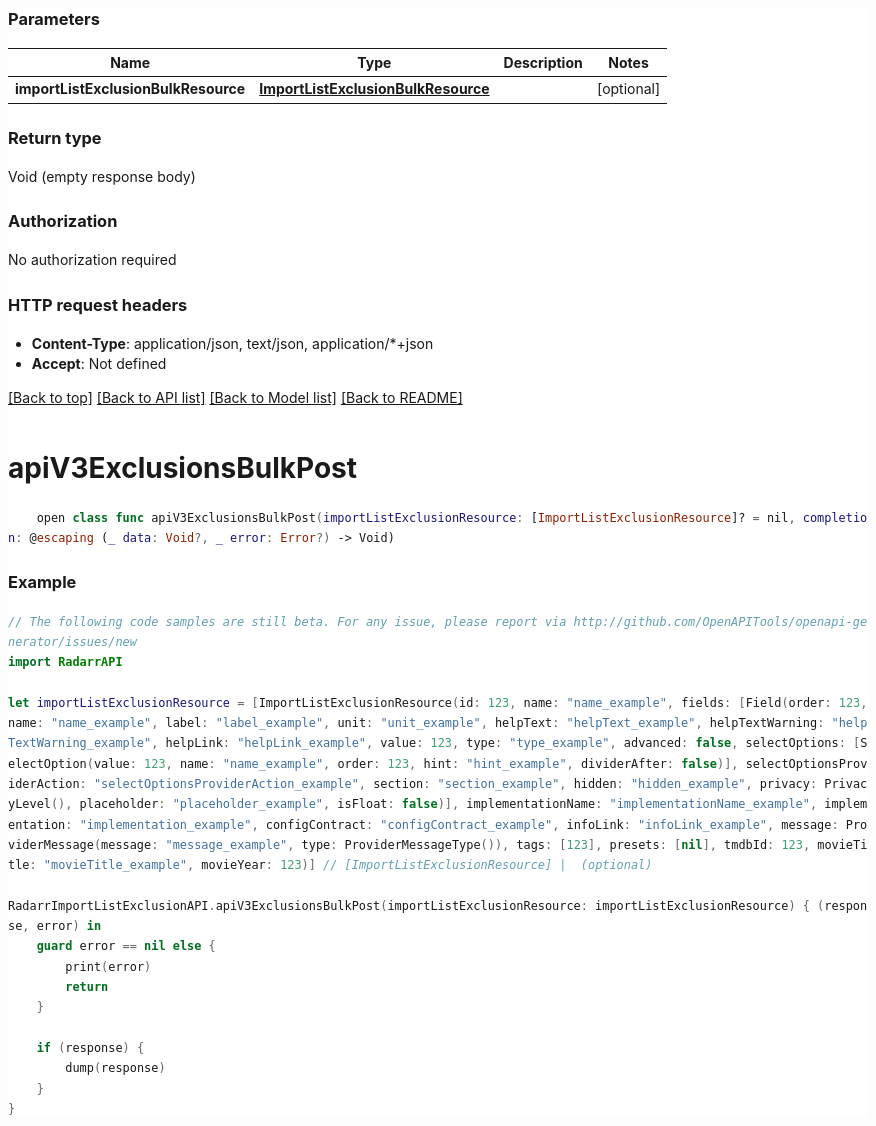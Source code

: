 ### Parameters

Name | Type | Description  | Notes
------------- | ------------- | ------------- | -------------
 **importListExclusionBulkResource** | [**ImportListExclusionBulkResource**](ImportListExclusionBulkResource.md) |  | [optional] 

### Return type

Void (empty response body)

### Authorization

No authorization required

### HTTP request headers

 - **Content-Type**: application/json, text/json, application/*+json
 - **Accept**: Not defined

[[Back to top]](#) [[Back to API list]](../README.md#documentation-for-api-endpoints) [[Back to Model list]](../README.md#documentation-for-models) [[Back to README]](../README.md)

# **apiV3ExclusionsBulkPost**
```swift
    open class func apiV3ExclusionsBulkPost(importListExclusionResource: [ImportListExclusionResource]? = nil, completion: @escaping (_ data: Void?, _ error: Error?) -> Void)
```



### Example
```swift
// The following code samples are still beta. For any issue, please report via http://github.com/OpenAPITools/openapi-generator/issues/new
import RadarrAPI

let importListExclusionResource = [ImportListExclusionResource(id: 123, name: "name_example", fields: [Field(order: 123, name: "name_example", label: "label_example", unit: "unit_example", helpText: "helpText_example", helpTextWarning: "helpTextWarning_example", helpLink: "helpLink_example", value: 123, type: "type_example", advanced: false, selectOptions: [SelectOption(value: 123, name: "name_example", order: 123, hint: "hint_example", dividerAfter: false)], selectOptionsProviderAction: "selectOptionsProviderAction_example", section: "section_example", hidden: "hidden_example", privacy: PrivacyLevel(), placeholder: "placeholder_example", isFloat: false)], implementationName: "implementationName_example", implementation: "implementation_example", configContract: "configContract_example", infoLink: "infoLink_example", message: ProviderMessage(message: "message_example", type: ProviderMessageType()), tags: [123], presets: [nil], tmdbId: 123, movieTitle: "movieTitle_example", movieYear: 123)] // [ImportListExclusionResource] |  (optional)

RadarrImportListExclusionAPI.apiV3ExclusionsBulkPost(importListExclusionResource: importListExclusionResource) { (response, error) in
    guard error == nil else {
        print(error)
        return
    }

    if (response) {
        dump(response)
    }
}
```
